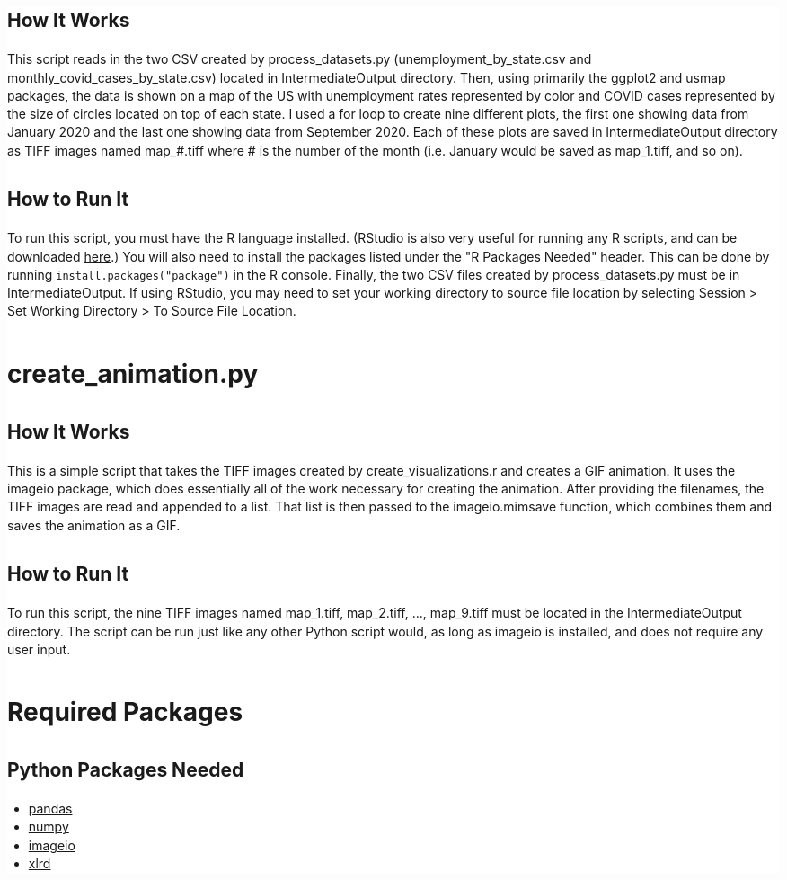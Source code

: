 ## How It Works

This script reads in the two CSV created by process_datasets.py (unemployment_by_state.csv and monthly_covid_cases_by_state.csv) located in IntermediateOutput directory.
Then, using primarily the ggplot2 and usmap packages, the data is shown on a map of the US with unemployment rates represented by color and COVID cases represented by the size of circles located on top of each state.
I used a for loop to create nine different plots, the first one showing data from January 2020 and the last one showing data from September 2020.
Each of these plots are saved in IntermediateOutput directory as TIFF images named map_#.tiff where # is the number of the month (i.e. January would be saved as map_1.tiff, and so on).

## How to Run It

To run this script, you must have the R language installed.
(RStudio is also very useful for running any R scripts, and can be downloaded [here](https://rstudio.com/products/rstudio/download/).)
You will also need to install the packages listed under the "R Packages Needed" header.
This can be done by running `install.packages("package")` in the R console.
Finally, the two CSV files created by process_datasets.py must be in IntermediateOutput.
If using RStudio, you may need to set your working directory to source file location by selecting Session > Set Working Directory > To Source File Location.


# create_animation.py

## How It Works

This is a simple script that takes the TIFF images created by create_visualizations.r and creates a GIF animation.
It uses the imageio package, which does essentially all of the work necessary for creating the animation.
After providing the filenames, the TIFF images are read and appended to a list.
That list is then passed to the imageio.mimsave function, which combines them and saves the animation as a GIF.

## How to Run It

To run this script, the nine TIFF images named map_1.tiff, map_2.tiff, ..., map_9.tiff must be located in the IntermediateOutput directory.
The script can be run just like any other Python script would, as long as imageio is installed, and does not require any user input.


# Required Packages

## Python Packages Needed
* [pandas](https://pandas.pydata.org/)
* [numpy](https://numpy.org/)
* [imageio](https://pypi.org/project/imageio/)
* [xlrd](https://pypi.org/project/xlrd/)
